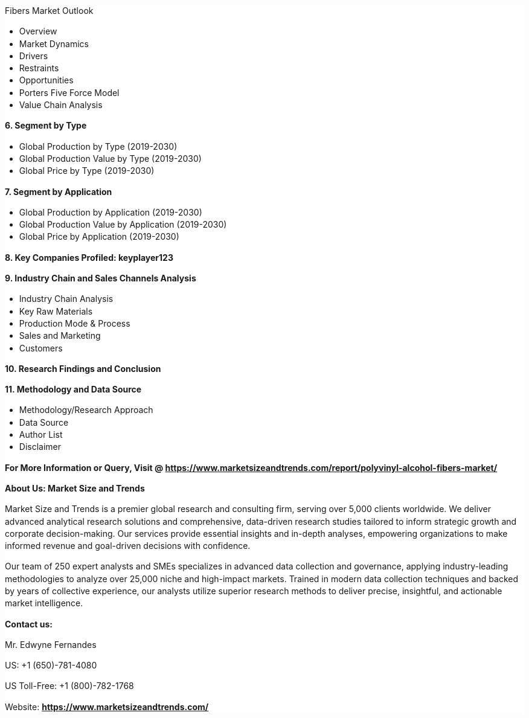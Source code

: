 Fibers Market Outlook</strong></p><ul><li>Overview</li><li>Market Dynamics</li><li>Drivers</li><li>Restraints</li><li>Opportunities</li><li>Porters Five Force Model</li><li>Value Chain Analysis&nbsp;</li></ul><p><strong>6. Segment by Type</strong></p><ul><li>Global Production by Type (2019-2030)</li><li>Global Production Value by Type (2019-2030)</li><li>Global Price by Type (2019-2030)</li></ul><p><strong>7. Segment by Application</strong></p><ul><li>Global Production by Application (2019-2030)</li><li>Global Production Value by Application (2019-2030)</li><li>Global Price by Application (2019-2030)</li></ul><p><strong>8. Key Companies Profiled: keyplayer123</strong></p><p><strong>9. Industry Chain and Sales Channels Analysis</strong></p><ul><li>Industry Chain Analysis</li><li>Key Raw Materials</li><li>Production Mode &amp; Process</li><li>Sales and Marketing</li><li>Customers</li></ul><p><strong>10. Research Findings and Conclusion</strong></p><p><strong>11. Methodology and Data Source</strong></p><ul><li>Methodology/Research Approach</li><li>Data Source</li><li>Author List</li><li>Disclaimer</li></ul></p><p><strong>For More Information or Query, Visit @ <a href="https://www.marketsizeandtrends.com/report/polyvinyl-alcohol-fibers-market/">https://www.marketsizeandtrends.com/report/polyvinyl-alcohol-fibers-market/</a></strong></p><p><strong>About Us: Market Size and Trends</strong></p><p>Market Size and Trends is a premier global research and consulting firm, serving over 5,000 clients worldwide. We deliver advanced analytical research solutions and comprehensive, data-driven research studies tailored to inform strategic growth and corporate decision-making. Our services provide essential insights and in-depth analyses, empowering organizations to make informed revenue and goal-driven decisions with confidence.</p><p>Our team of 250 expert analysts and SMEs specializes in advanced data collection and governance, applying industry-leading methodologies to analyze over 25,000 niche and high-impact markets. Trained in modern data collection techniques and backed by years of collective experience, our analysts utilize superior research methods to deliver precise, insightful, and actionable market intelligence.</p><p><strong>Contact us:</strong></p><p>Mr. Edwyne Fernandes</p><p>US: +1 (650)-781-4080</p><p>US Toll-Free: +1 (800)-782-1768</p><p>Website: <strong><a href="https://www.marketsizeandtrends.com/">https://www.marketsizeandtrends.com/</a></strong></p>
